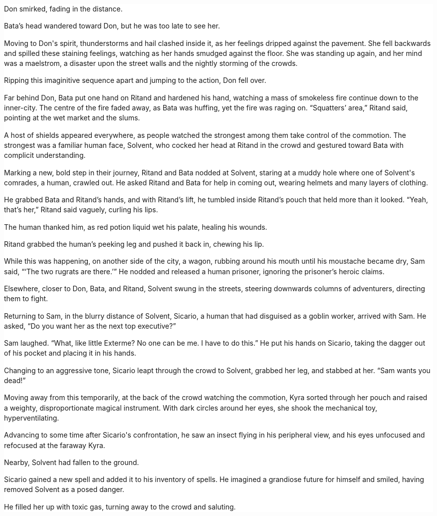 Don smirked, fading in the distance.

Bata’s head wandered toward Don, but he was too late to see her.

Moving to Don's spirit, thunderstorms and hail clashed inside it, as her feelings dripped against the pavement. She fell backwards and spilled these staining feelings, watching as her hands smudged against the floor. She was standing up again, and her mind was a maelstrom, a disaster upon the street walls and the nightly storming of the crowds.

Ripping this imaginitive sequence apart and jumping to the action, Don fell over.

Far behind Don, Bata put one hand on Ritand and hardened his hand, watching a mass of smokeless fire continue down to the inner-city. The centre of the fire faded away, as Bata was huffing, yet the fire was raging on. “Squatters’ area,” Ritand said, pointing at the wet market and the slums.

A host of shields appeared everywhere, as people watched the strongest among them take control of the commotion. The strongest was a familiar human face, Solvent, who cocked her head at Ritand in the crowd and gestured toward Bata with complicit understanding.

Marking a new, bold step in their journey, Ritand and Bata nodded at Solvent, staring at a muddy hole where one of Solvent's comrades, a human, crawled out. He asked Ritand and Bata for help in coming out, wearing helmets and many layers of clothing.

He grabbed Bata and Ritand’s hands, and with Ritand’s lift, he tumbled inside Ritand’s pouch that held more than it looked. “Yeah, that’s her,” Ritand said vaguely, curling his lips.

The human thanked him, as red potion liquid wet his palate, healing his wounds.

Ritand grabbed the human’s peeking leg and pushed it back in, chewing his lip.

While this was happening, on another side of the city, a wagon, rubbing around his mouth until his moustache became dry, Sam said, “‘The two rugrats are there.’” He nodded and released a human prisoner, ignoring the prisoner’s heroic claims.

Elsewhere, closer to Don, Bata, and Ritand, Solvent swung in the streets, steering downwards columns of adventurers, directing them to fight.

Returning to Sam, in the blurry distance of Solvent, Sicario, a human that had disguised as a goblin worker, arrived with Sam. He asked, “Do you want her as the next top executive?”

Sam laughed. “What, like little Exterme? No one can be me. I have to do this.” He put his hands on Sicario, taking the dagger out of his pocket and placing it in his hands.

Changing to an aggressive tone, Sicario leapt through the crowd to Solvent, grabbed her leg, and stabbed at her. “Sam wants you dead!”

Moving away from this temporarily, at the back of the crowd watching the commotion, Kyra sorted through her pouch and raised a weighty, disproportionate magical instrument. With dark circles around her eyes, she shook the mechanical toy, hyperventilating.

Advancing to some time after Sicario's confrontation, he saw an insect flying in his peripheral view, and his eyes unfocused and refocused at the faraway Kyra.

Nearby, Solvent had fallen to the ground.

Sicario gained a new spell and added it to his inventory of spells. He imagined a grandiose future for himself and smiled, having removed Solvent as a posed danger.

He filled her up with toxic gas, turning away to the crowd and saluting.
